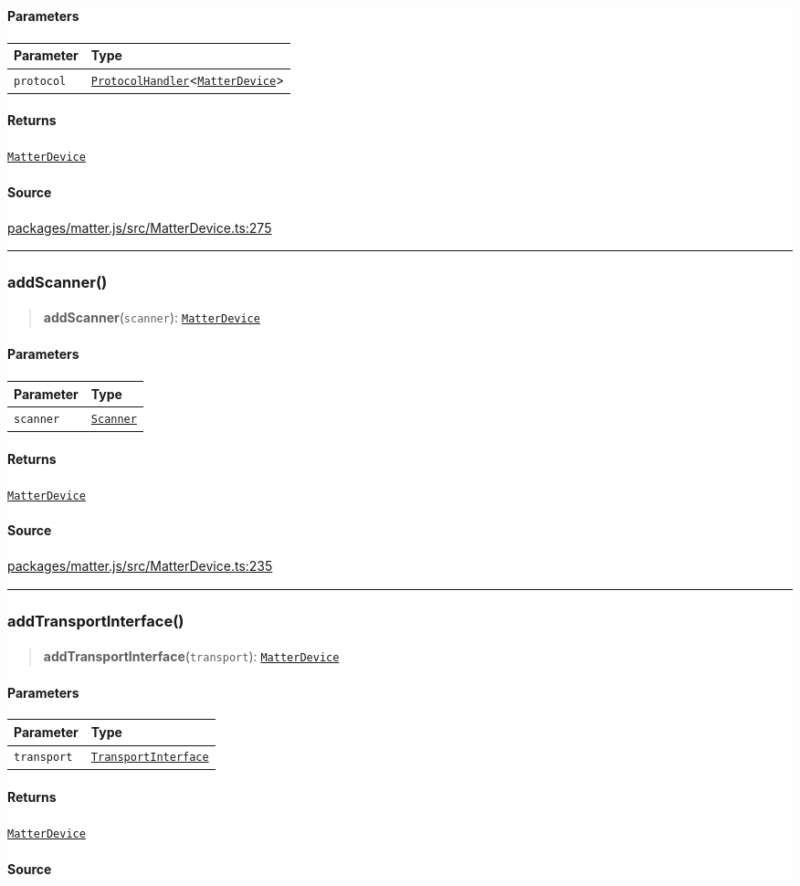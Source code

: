 #### Parameters

| Parameter | Type |
| :------ | :------ |
| `protocol` | [`ProtocolHandler`](../../../../../protocol/export/interfaces/ProtocolHandler.md)\<[`MatterDevice`](MatterDevice.md)\> |

#### Returns

[`MatterDevice`](MatterDevice.md)

#### Source

[packages/matter.js/src/MatterDevice.ts:275](https://github.com/project-chip/matter.js/blob/7a8cbb56b87d4ccf34bec5a9a95ab40a1711324f/packages/matter.js/src/MatterDevice.ts#L275)

***

### addScanner()

> **addScanner**(`scanner`): [`MatterDevice`](MatterDevice.md)

#### Parameters

| Parameter | Type |
| :------ | :------ |
| `scanner` | [`Scanner`](../../../../../common/export/interfaces/Scanner.md) |

#### Returns

[`MatterDevice`](MatterDevice.md)

#### Source

[packages/matter.js/src/MatterDevice.ts:235](https://github.com/project-chip/matter.js/blob/7a8cbb56b87d4ccf34bec5a9a95ab40a1711324f/packages/matter.js/src/MatterDevice.ts#L235)

***

### addTransportInterface()

> **addTransportInterface**(`transport`): [`MatterDevice`](MatterDevice.md)

#### Parameters

| Parameter | Type |
| :------ | :------ |
| `transport` | [`TransportInterface`](../../../../../common/export/interfaces/TransportInterface.md) |

#### Returns

[`MatterDevice`](MatterDevice.md)

#### Source
